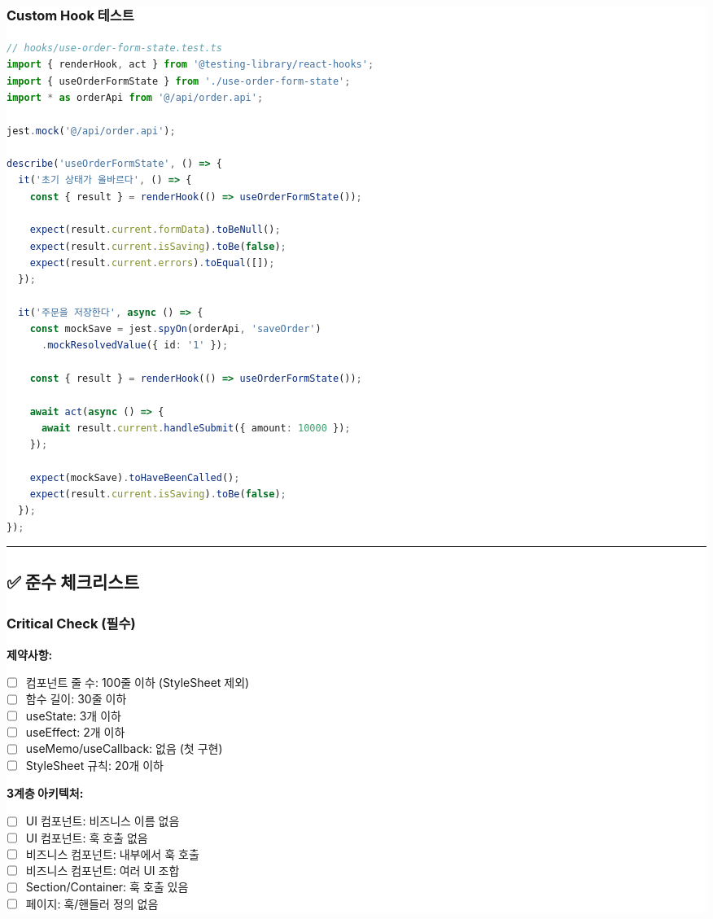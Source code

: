 ### Custom Hook 테스트

```typescript
// hooks/use-order-form-state.test.ts
import { renderHook, act } from '@testing-library/react-hooks';
import { useOrderFormState } from './use-order-form-state';
import * as orderApi from '@/api/order.api';

jest.mock('@/api/order.api');

describe('useOrderFormState', () => {
  it('초기 상태가 올바르다', () => {
    const { result } = renderHook(() => useOrderFormState());
    
    expect(result.current.formData).toBeNull();
    expect(result.current.isSaving).toBe(false);
    expect(result.current.errors).toEqual([]);
  });
  
  it('주문을 저장한다', async () => {
    const mockSave = jest.spyOn(orderApi, 'saveOrder')
      .mockResolvedValue({ id: '1' });
    
    const { result } = renderHook(() => useOrderFormState());
    
    await act(async () => {
      await result.current.handleSubmit({ amount: 10000 });
    });
    
    expect(mockSave).toHaveBeenCalled();
    expect(result.current.isSaving).toBe(false);
  });
});
```

---

## ✅ 준수 체크리스트

### Critical Check (필수)

**제약사항:**
- [ ] 컴포넌트 줄 수: 100줄 이하 (StyleSheet 제외)
- [ ] 함수 길이: 30줄 이하
- [ ] useState: 3개 이하
- [ ] useEffect: 2개 이하
- [ ] useMemo/useCallback: 없음 (첫 구현)
- [ ] StyleSheet 규칙: 20개 이하

**3계층 아키텍처:**
- [ ] UI 컴포넌트: 비즈니스 이름 없음
- [ ] UI 컴포넌트: 훅 호출 없음
- [ ] 비즈니스 컴포넌트: 내부에서 훅 호출
- [ ] 비즈니스 컴포넌트: 여러 UI 조합
- [ ] Section/Container: 훅 호출 있음
- [ ] 페이지: 훅/핸들러 정의 없음
